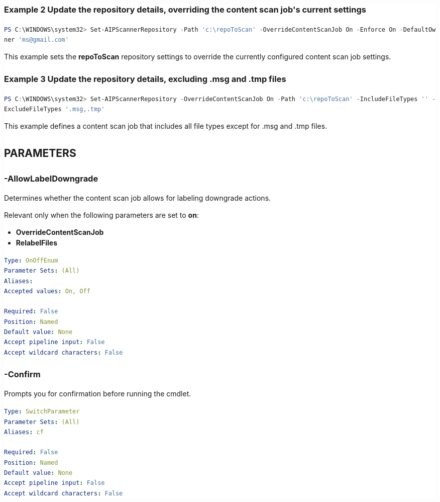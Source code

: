 ### Example 2 Update the repository details, overriding the content scan job's current settings

```PowerShell
PS C:\WINDOWS\system32> Set-AIPScannerRepository -Path 'c:\repoToScan' -OverrideContentScanJob On -Enforce On -DefaultOwner 'ms@gmail.com'
```

This example sets the **repoToScan** repository settings to override the currently configured content scan job settings.

### Example 3 Update the repository details, excluding .msg and .tmp files

```PowerShell
PS C:\WINDOWS\system32> Set-AIPScannerRepository -OverrideContentScanJob On -Path 'c:\repoToScan' -IncludeFileTypes '' -ExcludeFileTypes '.msg,.tmp' 
```

This example defines a content scan job that includes all file types except for .msg and .tmp files.

## PARAMETERS

### -AllowLabelDowngrade
Determines whether the content scan job allows for labeling downgrade actions.

Relevant only when the following parameters are set to **on**:

- **OverrideContentScanJob**
- **RelabelFiles**

```yaml
Type: OnOffEnum
Parameter Sets: (All)
Aliases:
Accepted values: On, Off

Required: False
Position: Named
Default value: None
Accept pipeline input: False
Accept wildcard characters: False
```

### -Confirm
Prompts you for confirmation before running the cmdlet.

```yaml
Type: SwitchParameter
Parameter Sets: (All)
Aliases: cf

Required: False
Position: Named
Default value: None
Accept pipeline input: False
Accept wildcard characters: False
```
